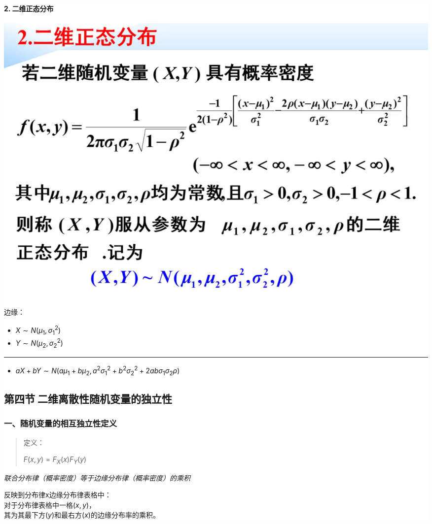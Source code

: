 #### 2. 二维正态分布

![图 1](images/2D_random_variable--11-10_11-30-47.png)  

边缘：

* $X\sim N(\mu_1,\sigma_1^2)$
* $Y\sim N(\mu_2,\sigma_2^2)$

---

* $aX+bY \sim N(a\mu_1+b\mu_2,a^2\sigma_1^2+b^2\sigma_2^2+2ab\sigma_1\sigma_2\rho)$

## 第四节 二维离散性随机变量的独立性

### 一、随机变量的相互独立性定义

> 定义：
>
> $F(x,y)=F_X(x)F_Y(y)$

*联合分布律（概率密度）等于边缘分布律（概率密度）的乘积*

反映到分布律x边缘分布律表格中：  
对于分布律表格中一格$(x,y)$，  
其为其最下方$(y)$和最右方$(x)$的边缘分布率的乘积。

